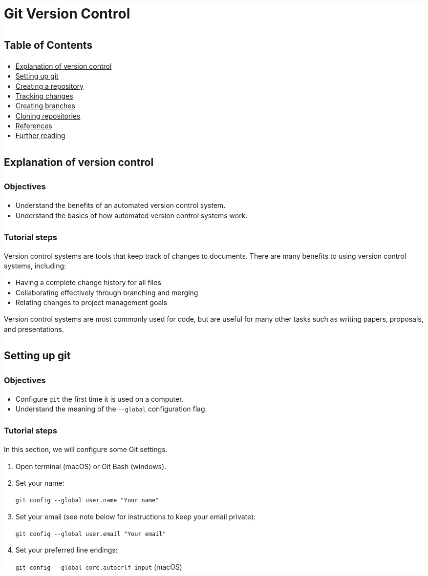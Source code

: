 # Git Version Control

## Table of Contents
* [Explanation of version control](#Explanation-of-version-control)
* [Setting up git](#Setting-up-git)
* [Creating a repository](#Creating-a-repository)
* [Tracking changes](#Tracking-changes)
* [Creating branches](#Creating-branches)
* [Cloning repositories](#Cloning-repositories)
* [References](#References)
* [Further reading](#Further-reading)

## Explanation of version control
### Objectives

- Understand the benefits of an automated version control system.
- Understand the basics of how automated version control systems work.

### Tutorial steps

Version control systems are tools that keep track of changes to documents. There are
many benefits to using version control systems, including:

- Having a complete change history for all files
- Collaborating effectively through branching and merging
- Relating changes to project management goals

Version control systems are most commonly used for code, but are useful for many
other tasks such as writing papers, proposals, and presentations.

## Setting up git

### Objectives

- Configure `git` the first time it is used on a computer.
- Understand the meaning of the `--global` configuration flag.

### Tutorial steps

In this section, we will configure some Git settings.

1. Open terminal (macOS) or Git Bash (windows).
2. Set your name:

    `git config --global user.name "Your name"`
3. Set your email (see note below for instructions to keep your email private):

    `git config --global user.email "Your email"`
4. Set your preferred line endings:

    `git config --global core.autocrlf input` (macOS)
